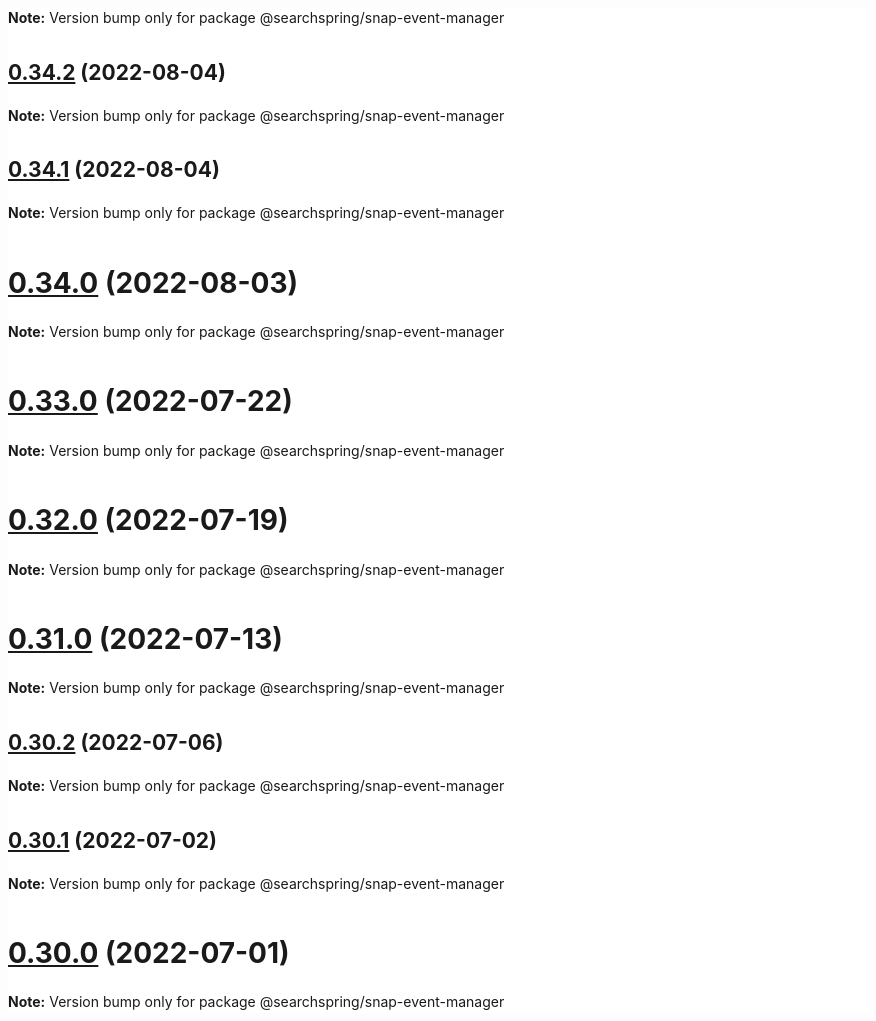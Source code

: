**Note:** Version bump only for package @searchspring/snap-event-manager

## [0.34.2](https://github.com/searchspring/snap/compare/v0.34.1...v0.34.2) (2022-08-04)

**Note:** Version bump only for package @searchspring/snap-event-manager

## [0.34.1](https://github.com/searchspring/snap/compare/v0.34.0...v0.34.1) (2022-08-04)

**Note:** Version bump only for package @searchspring/snap-event-manager

# [0.34.0](https://github.com/searchspring/snap/compare/v0.33.0...v0.34.0) (2022-08-03)

**Note:** Version bump only for package @searchspring/snap-event-manager

# [0.33.0](https://github.com/searchspring/snap/compare/v0.32.0...v0.33.0) (2022-07-22)

**Note:** Version bump only for package @searchspring/snap-event-manager

# [0.32.0](https://github.com/searchspring/snap/compare/v0.31.0...v0.32.0) (2022-07-19)

**Note:** Version bump only for package @searchspring/snap-event-manager

# [0.31.0](https://github.com/searchspring/snap/compare/v0.30.2...v0.31.0) (2022-07-13)

**Note:** Version bump only for package @searchspring/snap-event-manager

## [0.30.2](https://github.com/searchspring/snap/compare/v0.30.1...v0.30.2) (2022-07-06)

**Note:** Version bump only for package @searchspring/snap-event-manager

## [0.30.1](https://github.com/searchspring/snap/compare/v0.30.0...v0.30.1) (2022-07-02)

**Note:** Version bump only for package @searchspring/snap-event-manager

# [0.30.0](https://github.com/searchspring/snap/compare/v0.29.0...v0.30.0) (2022-07-01)

**Note:** Version bump only for package @searchspring/snap-event-manager
